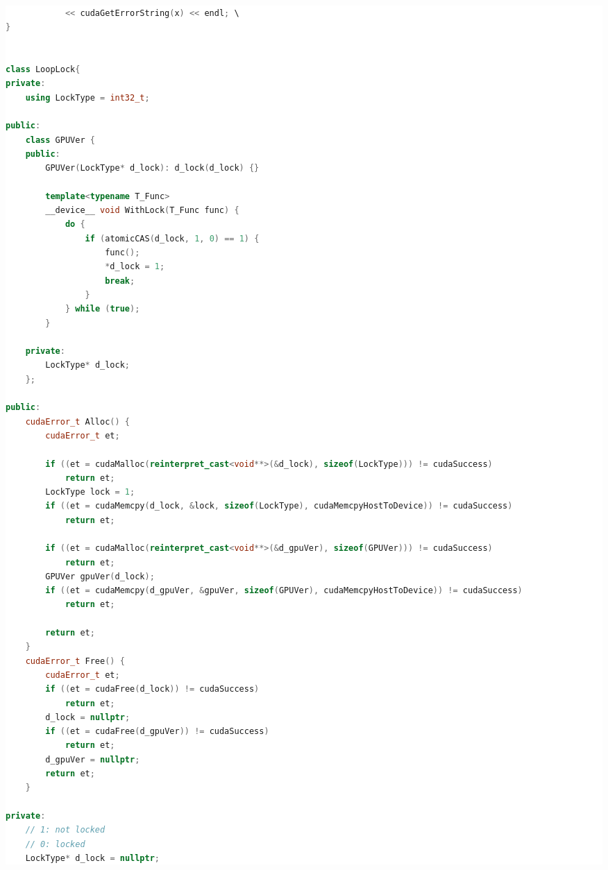 ``` c++
			<< cudaGetErrorString(x) << endl; \
}


class LoopLock{
private:
	using LockType = int32_t;

public:
	class GPUVer {
	public:
		GPUVer(LockType* d_lock): d_lock(d_lock) {}

		template<typename T_Func>
		__device__ void WithLock(T_Func func) {
			do {
				if (atomicCAS(d_lock, 1, 0) == 1) {
					func();
					*d_lock = 1;
					break;
				}
			} while (true);
		}

	private:
		LockType* d_lock;
	};

public:
	cudaError_t Alloc() {
		cudaError_t et;

		if ((et = cudaMalloc(reinterpret_cast<void**>(&d_lock), sizeof(LockType))) != cudaSuccess)
			return et;
		LockType lock = 1;
		if ((et = cudaMemcpy(d_lock, &lock, sizeof(LockType), cudaMemcpyHostToDevice)) != cudaSuccess)
			return et;

		if ((et = cudaMalloc(reinterpret_cast<void**>(&d_gpuVer), sizeof(GPUVer))) != cudaSuccess)
			return et;
		GPUVer gpuVer(d_lock);
		if ((et = cudaMemcpy(d_gpuVer, &gpuVer, sizeof(GPUVer), cudaMemcpyHostToDevice)) != cudaSuccess)
			return et;

		return et;
	}
	cudaError_t Free() {
		cudaError_t et;
		if ((et = cudaFree(d_lock)) != cudaSuccess)
			return et;
		d_lock = nullptr;
		if ((et = cudaFree(d_gpuVer)) != cudaSuccess)
			return et;
		d_gpuVer = nullptr;
		return et;
	}

private:
	// 1: not locked
	// 0: locked
	LockType* d_lock = nullptr;
```